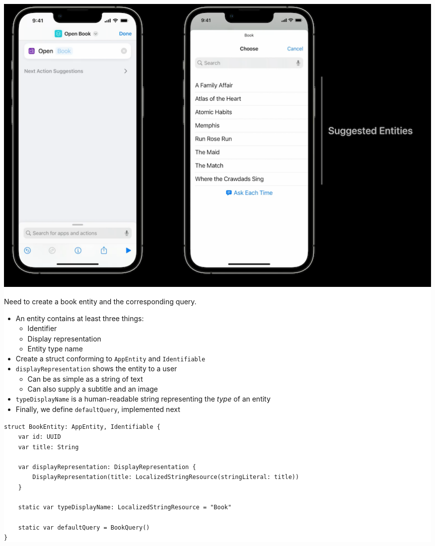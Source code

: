 ![](images/diveapp/entities.png)

Need to create a book entity and the corresponding query.

* An entity contains at least three things:
	* Identifier
	* Display representation
	* Entity type name
* Create a struct conforming to `AppEntity` and `Identifiable`
* `displayRepresentation` shows the entity to a user
	* Can be as simple as a string of text
	* Can also supply a subtitle and an image
* `typeDisplayName` is a human-readable string representing the *type* of an entity
* Finally, we define `defaultQuery`, implemented next


```
struct BookEntity: AppEntity, Identifiable {
    var id: UUID
    var title: String
  
    var displayRepresentation: DisplayRepresentation {
        DisplayRepresentation(title: LocalizedStringResource(stringLiteral: title))
    }

    static var typeDisplayName: LocalizedStringResource = "Book"
  
    static var defaultQuery = BookQuery()
}
```
